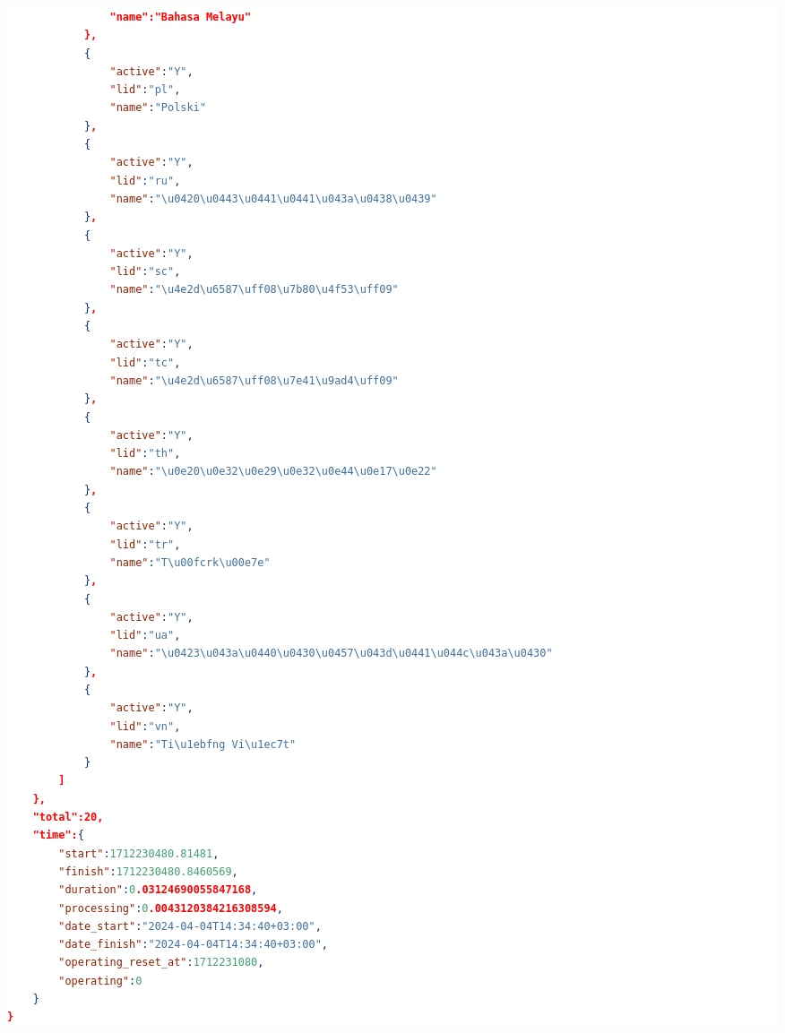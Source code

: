 ```json
                "name":"Bahasa Melayu"
            },
            {
                "active":"Y",
                "lid":"pl",
                "name":"Polski"
            },
            {
                "active":"Y",
                "lid":"ru",
                "name":"\u0420\u0443\u0441\u0441\u043a\u0438\u0439"
            },
            {
                "active":"Y",
                "lid":"sc",
                "name":"\u4e2d\u6587\uff08\u7b80\u4f53\uff09"
            },
            {
                "active":"Y",
                "lid":"tc",
                "name":"\u4e2d\u6587\uff08\u7e41\u9ad4\uff09"
            },
            {
                "active":"Y",
                "lid":"th",
                "name":"\u0e20\u0e32\u0e29\u0e32\u0e44\u0e17\u0e22"
            },
            {
                "active":"Y",
                "lid":"tr",
                "name":"T\u00fcrk\u00e7e"
            },
            {
                "active":"Y",
                "lid":"ua",
                "name":"\u0423\u043a\u0440\u0430\u0457\u043d\u0441\u044c\u043a\u0430"
            },
            {
                "active":"Y",
                "lid":"vn",
                "name":"Ti\u1ebfng Vi\u1ec7t"
            }
        ]
    },
    "total":20,
    "time":{
        "start":1712230480.81481,
        "finish":1712230480.8460569,
        "duration":0.03124690055847168,
        "processing":0.0043120384216308594,
        "date_start":"2024-04-04T14:34:40+03:00",
        "date_finish":"2024-04-04T14:34:40+03:00",
        "operating_reset_at":1712231080,
        "operating":0
    }
}
```
